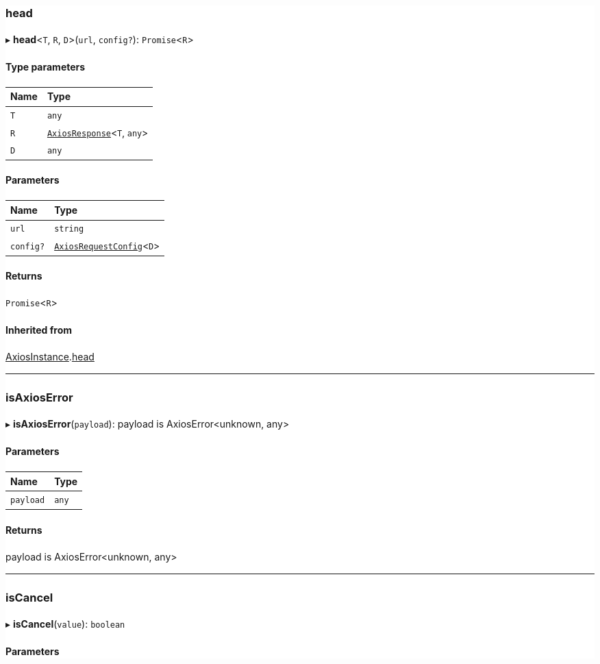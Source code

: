 ### head

▸ **head**<`T`, `R`, `D`\>(`url`, `config?`): `Promise`<`R`\>

#### Type parameters

| Name | Type |
| :------ | :------ |
| `T` | `any` |
| `R` | [`AxiosResponse`](internal_.AxiosResponse.md)<`T`, `any`\> |
| `D` | `any` |

#### Parameters

| Name | Type |
| :------ | :------ |
| `url` | `string` |
| `config?` | [`AxiosRequestConfig`](internal_.AxiosRequestConfig.md)<`D`\> |

#### Returns

`Promise`<`R`\>

#### Inherited from

[AxiosInstance](internal_.AxiosInstance.md).[head](internal_.AxiosInstance.md#head)

___

### isAxiosError

▸ **isAxiosError**(`payload`): payload is AxiosError<unknown, any\>

#### Parameters

| Name | Type |
| :------ | :------ |
| `payload` | `any` |

#### Returns

payload is AxiosError<unknown, any\>

___

### isCancel

▸ **isCancel**(`value`): `boolean`

#### Parameters
